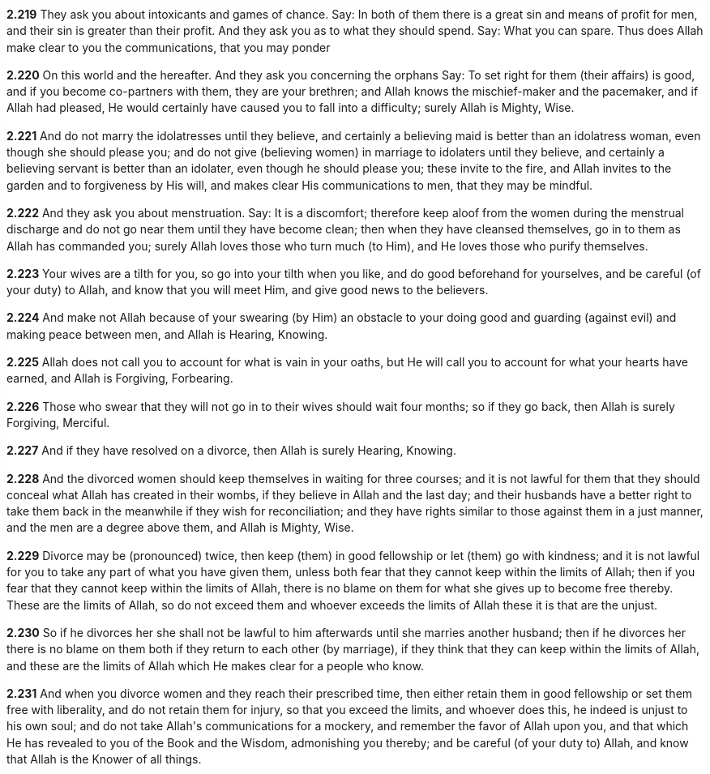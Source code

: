 **2.219** They ask you about intoxicants and games of chance. Say: In both of them there is a great sin and means of profit for men, and their sin is greater than their profit. And they ask you as to what they should spend. Say: What you can spare. Thus does Allah make clear to you the communications, that you may ponder

**2.220** On this world and the hereafter. And they ask you concerning the orphans Say: To set right for them (their affairs) is good, and if you become co-partners with them, they are your brethren; and Allah knows the mischief-maker and the pacemaker, and if Allah had pleased, He would certainly have caused you to fall into a difficulty; surely Allah is Mighty, Wise.

**2.221** And do not marry the idolatresses until they believe, and certainly a believing maid is better than an idolatress woman, even though she should please you; and do not give (believing women) in marriage to idolaters until they believe, and certainly a believing servant is better than an idolater, even though he should please you; these invite to the fire, and Allah invites to the garden and to forgiveness by His will, and makes clear His communications to men, that they may be mindful.

**2.222** And they ask you about menstruation. Say: It is a discomfort; therefore keep aloof from the women during the menstrual discharge and do not go near them until they have become clean; then when they have cleansed themselves, go in to them as Allah has commanded you; surely Allah loves those who turn much (to Him), and He loves those who purify themselves.

**2.223** Your wives are a tilth for you, so go into your tilth when you like, and do good beforehand for yourselves, and be careful (of your duty) to Allah, and know that you will meet Him, and give good news to the believers.

**2.224** And make not Allah because of your swearing (by Him) an obstacle to your doing good and guarding (against evil) and making peace between men, and Allah is Hearing, Knowing.

**2.225** Allah does not call you to account for what is vain in your oaths, but He will call you to account for what your hearts have earned, and Allah is Forgiving, Forbearing.

**2.226** Those who swear that they will not go in to their wives should wait four months; so if they go back, then Allah is surely Forgiving, Merciful.

**2.227** And if they have resolved on a divorce, then Allah is surely Hearing, Knowing.

**2.228** And the divorced women should keep themselves in waiting for three courses; and it is not lawful for them that they should conceal what Allah has created in their wombs, if they believe in Allah and the last day; and their husbands have a better right to take them back in the meanwhile if they wish for reconciliation; and they have rights similar to those against them in a just manner, and the men are a degree above them, and Allah is Mighty, Wise.

**2.229** Divorce may be (pronounced) twice, then keep (them) in good fellowship or let (them) go with kindness; and it is not lawful for you to take any part of what you have given them, unless both fear that they cannot keep within the limits of Allah; then if you fear that they cannot keep within the limits of Allah, there is no blame on them for what she gives up to become free thereby. These are the limits of Allah, so do not exceed them and whoever exceeds the limits of Allah these it is that are the unjust.

**2.230** So if he divorces her she shall not be lawful to him afterwards until she marries another husband; then if he divorces her there is no blame on them both if they return to each other (by marriage), if they think that they can keep within the limits of Allah, and these are the limits of Allah which He makes clear for a people who know.

**2.231** And when you divorce women and they reach their prescribed time, then either retain them in good fellowship or set them free with liberality, and do not retain them for injury, so that you exceed the limits, and whoever does this, he indeed is unjust to his own soul; and do not take Allah's communications for a mockery, and remember the favor of Allah upon you, and that which He has revealed to you of the Book and the Wisdom, admonishing you thereby; and be careful (of your duty to) Allah, and know that Allah is the Knower of all things.
